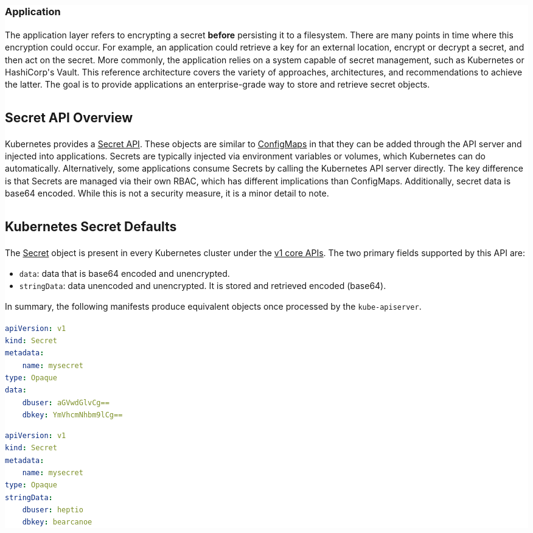 ### Application

The application layer refers to encrypting a secret **before** persisting it to
a filesystem. There are many points in time where this encryption could occur.
For example, an application could retrieve a key for an external location,
encrypt or decrypt a secret, and then act on the secret. More commonly, the
application relies on a system capable of secret management, such as Kubernetes
or HashiCorp's Vault. This reference architecture covers the variety of
approaches, architectures, and recommendations to achieve the latter. The goal
is to provide applications an enterprise-grade way to store and retrieve secret
objects.

## Secret API Overview

Kubernetes provides a [Secret
API](https://kubernetes.io/docs/concepts/configuration/secret). These objects
are similar to
[ConfigMaps](https://kubernetes.io/docs/tasks/configure-pod-container/configure-pod-configmap)
in that they can be added through the API server and injected into applications.
Secrets are typically injected via environment variables or volumes, which
Kubernetes can do automatically. Alternatively, some applications consume
Secrets by calling the Kubernetes API server directly. The key difference is
that Secrets are managed via their own RBAC, which has different implications
than ConfigMaps. Additionally, secret data is base64 encoded. While this is not
a security measure, it is a minor detail to note.

## Kubernetes Secret Defaults

The [Secret](https://kubernetes.io/docs/concepts/configuration/secret) object is
present in every Kubernetes cluster under the [v1 core
APIs](https://kubernetes.io/docs/reference/generated/kubernetes-api/v1.17/#secret-v1-core).
The two primary fields supported by this API are:

-   `data`: data that is base64 encoded and unencrypted.
-   `stringData`: data unencoded and unencrypted. It is stored and retrieved
    encoded (base64).

In summary, the following manifests produce equivalent objects once processed by
the `kube-apiserver`.

```yaml
apiVersion: v1
kind: Secret
metadata:
    name: mysecret
type: Opaque
data:
    dbuser: aGVwdGlvCg==
    dbkey: YmVhcmNhbm9lCg==
```

```yaml
apiVersion: v1
kind: Secret
metadata:
    name: mysecret
type: Opaque
stringData:
    dbuser: heptio
    dbkey: bearcanoe
```
